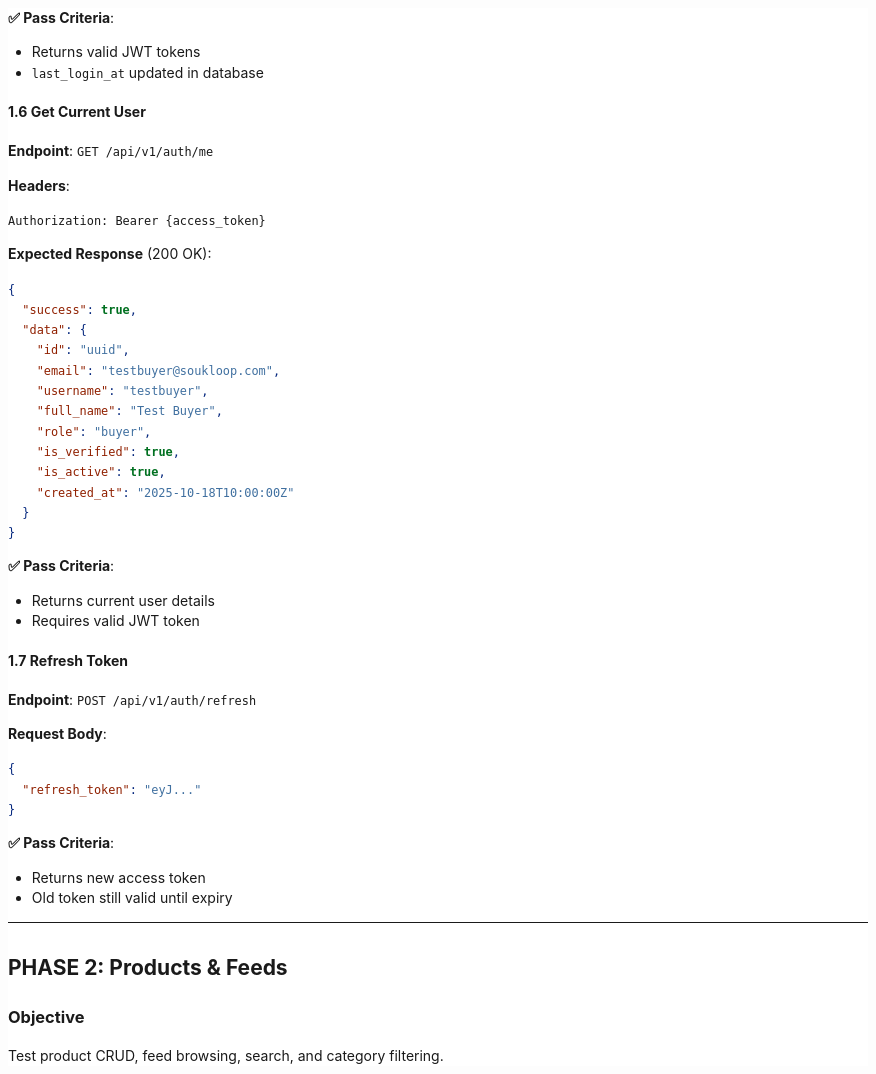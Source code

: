 **✅ Pass Criteria**:
- Returns valid JWT tokens
- `last_login_at` updated in database

#### 1.6 Get Current User

**Endpoint**: `GET /api/v1/auth/me`

**Headers**:
```
Authorization: Bearer {access_token}
```

**Expected Response** (200 OK):
```json
{
  "success": true,
  "data": {
    "id": "uuid",
    "email": "testbuyer@soukloop.com",
    "username": "testbuyer",
    "full_name": "Test Buyer",
    "role": "buyer",
    "is_verified": true,
    "is_active": true,
    "created_at": "2025-10-18T10:00:00Z"
  }
}
```

**✅ Pass Criteria**:
- Returns current user details
- Requires valid JWT token

#### 1.7 Refresh Token

**Endpoint**: `POST /api/v1/auth/refresh`

**Request Body**:
```json
{
  "refresh_token": "eyJ..."
}
```

**✅ Pass Criteria**:
- Returns new access token
- Old token still valid until expiry

---

## PHASE 2: Products & Feeds

### Objective
Test product CRUD, feed browsing, search, and category filtering.
